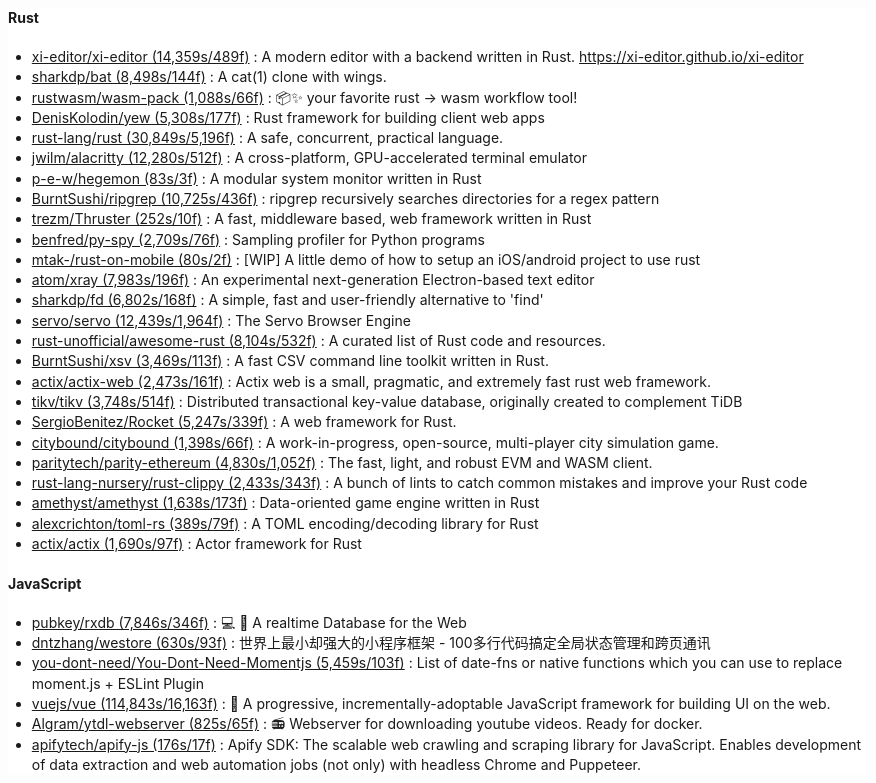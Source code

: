 #### Rust
* [xi-editor/xi-editor (14,359s/489f)](https://github.com/xi-editor/xi-editor) : A modern editor with a backend written in Rust. https://xi-editor.github.io/xi-editor
* [sharkdp/bat (8,498s/144f)](https://github.com/sharkdp/bat) : A cat(1) clone with wings.
* [rustwasm/wasm-pack (1,088s/66f)](https://github.com/rustwasm/wasm-pack) : 📦✨ your favorite rust -> wasm workflow tool!
* [DenisKolodin/yew (5,308s/177f)](https://github.com/DenisKolodin/yew) : Rust framework for building client web apps
* [rust-lang/rust (30,849s/5,196f)](https://github.com/rust-lang/rust) : A safe, concurrent, practical language.
* [jwilm/alacritty (12,280s/512f)](https://github.com/jwilm/alacritty) : A cross-platform, GPU-accelerated terminal emulator
* [p-e-w/hegemon (83s/3f)](https://github.com/p-e-w/hegemon) : A modular system monitor written in Rust
* [BurntSushi/ripgrep (10,725s/436f)](https://github.com/BurntSushi/ripgrep) : ripgrep recursively searches directories for a regex pattern
* [trezm/Thruster (252s/10f)](https://github.com/trezm/Thruster) : A fast, middleware based, web framework written in Rust
* [benfred/py-spy (2,709s/76f)](https://github.com/benfred/py-spy) : Sampling profiler for Python programs
* [mtak-/rust-on-mobile (80s/2f)](https://github.com/mtak-/rust-on-mobile) : [WIP] A little demo of how to setup an iOS/android project to use rust
* [atom/xray (7,983s/196f)](https://github.com/atom/xray) : An experimental next-generation Electron-based text editor
* [sharkdp/fd (6,802s/168f)](https://github.com/sharkdp/fd) : A simple, fast and user-friendly alternative to 'find'
* [servo/servo (12,439s/1,964f)](https://github.com/servo/servo) : The Servo Browser Engine
* [rust-unofficial/awesome-rust (8,104s/532f)](https://github.com/rust-unofficial/awesome-rust) : A curated list of Rust code and resources.
* [BurntSushi/xsv (3,469s/113f)](https://github.com/BurntSushi/xsv) : A fast CSV command line toolkit written in Rust.
* [actix/actix-web (2,473s/161f)](https://github.com/actix/actix-web) : Actix web is a small, pragmatic, and extremely fast rust web framework.
* [tikv/tikv (3,748s/514f)](https://github.com/tikv/tikv) : Distributed transactional key-value database, originally created to complement TiDB
* [SergioBenitez/Rocket (5,247s/339f)](https://github.com/SergioBenitez/Rocket) : A web framework for Rust.
* [citybound/citybound (1,398s/66f)](https://github.com/citybound/citybound) : A work-in-progress, open-source, multi-player city simulation game.
* [paritytech/parity-ethereum (4,830s/1,052f)](https://github.com/paritytech/parity-ethereum) : The fast, light, and robust EVM and WASM client.
* [rust-lang-nursery/rust-clippy (2,433s/343f)](https://github.com/rust-lang-nursery/rust-clippy) : A bunch of lints to catch common mistakes and improve your Rust code
* [amethyst/amethyst (1,638s/173f)](https://github.com/amethyst/amethyst) : Data-oriented game engine written in Rust
* [alexcrichton/toml-rs (389s/79f)](https://github.com/alexcrichton/toml-rs) : A TOML encoding/decoding library for Rust
* [actix/actix (1,690s/97f)](https://github.com/actix/actix) : Actor framework for Rust

#### JavaScript
* [pubkey/rxdb (7,846s/346f)](https://github.com/pubkey/rxdb) : 💻 📱 A realtime Database for the Web
* [dntzhang/westore (630s/93f)](https://github.com/dntzhang/westore) : 世界上最小却强大的小程序框架 - 100多行代码搞定全局状态管理和跨页通讯
* [you-dont-need/You-Dont-Need-Momentjs (5,459s/103f)](https://github.com/you-dont-need/You-Dont-Need-Momentjs) : List of date-fns or native functions which you can use to replace moment.js + ESLint Plugin
* [vuejs/vue (114,843s/16,163f)](https://github.com/vuejs/vue) : 🖖 A progressive, incrementally-adoptable JavaScript framework for building UI on the web.
* [Algram/ytdl-webserver (825s/65f)](https://github.com/Algram/ytdl-webserver) : 📻 Webserver for downloading youtube videos. Ready for docker.
* [apifytech/apify-js (176s/17f)](https://github.com/apifytech/apify-js) : Apify SDK: The scalable web crawling and scraping library for JavaScript. Enables development of data extraction and web automation jobs (not only) with headless Chrome and Puppeteer.